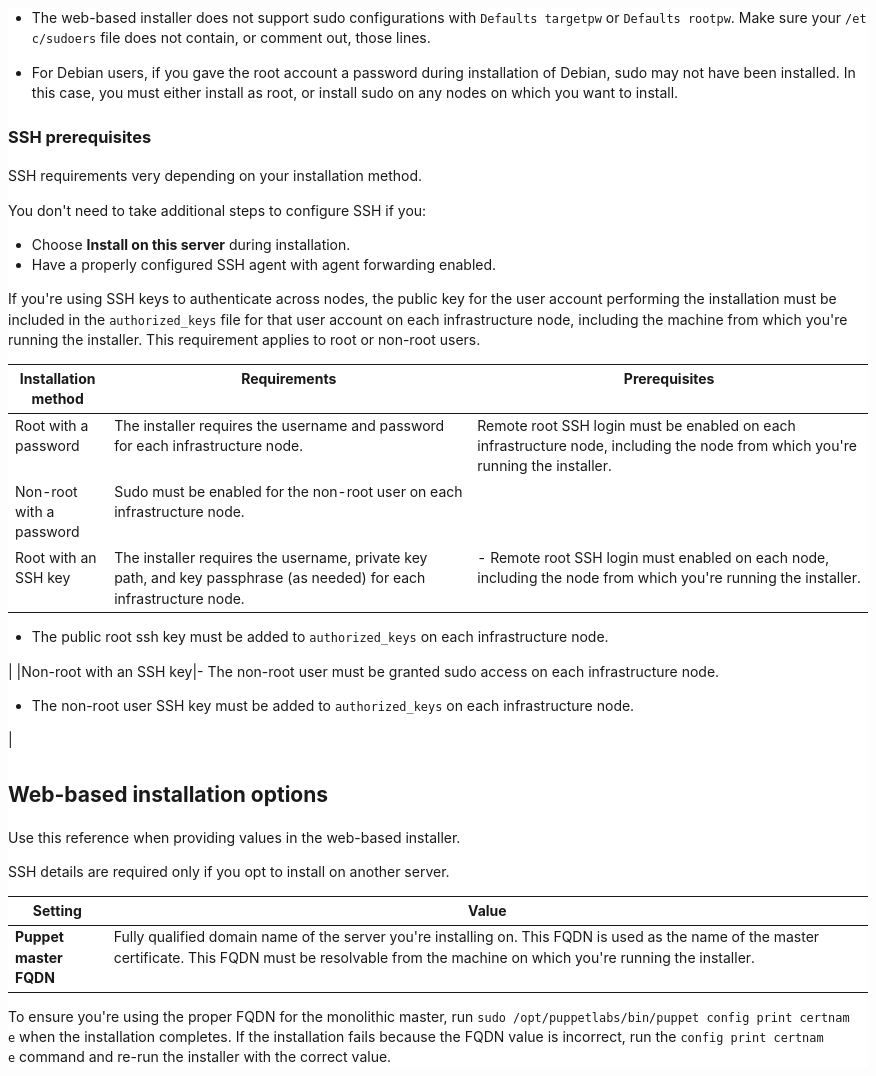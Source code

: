 -   The web-based installer does not support sudo configurations with `Defaults targetpw` or `Defaults rootpw`. Make sure your `/etc/sudoers` file does not contain, or comment out, those lines.

-   For Debian users, if you gave the root account a password during installation of Debian, sudo may not have been installed. In this case, you must either install as root, or install sudo on any nodes on which you want to install.


### SSH prerequisites

SSH requirements very depending on your installation method.

You don't need to take additional steps to configure SSH if you:

-   Choose **Install on this server** during installation.
-   Have a properly configured SSH agent with agent forwarding enabled.

If you're using SSH keys to authenticate across nodes, the public key for the user account performing the installation must be included in the `authorized_keys` file for that user account on each infrastructure node, including the machine from which you're running the installer. This requirement applies to root or non-root users.

|Installation method|Requirements|Prerequisites|
|-------------------|------------|-------------|
|Root with a password|The installer requires the username and password for each infrastructure node.|Remote root SSH login must be enabled on each infrastructure node, including the node from which you're running the installer.|
|Non-root with a password|Sudo must be enabled for the non-root user on each infrastructure node.|
|Root with an SSH key|The installer requires the username, private key path, and key passphrase \(as needed\) for each infrastructure node.|-   Remote root SSH login must enabled on each node, including the node from which you're running the installer.

-   The public root ssh key must be added to `authorized_keys` on each infrastructure node.


|
|Non-root with an SSH key|-   The non-root user must be granted sudo access on each infrastructure node.

-   The non-root user SSH key must be added to `authorized_keys` on each infrastructure node.


|

## Web-based installation options

Use this reference when providing values in the web-based installer.

SSH details are required only if you opt to install on another server. 

|Setting|Value|
|-------|-----|
|**Puppet master FQDN**|Fully qualified domain name of the server you're installing on. This FQDN is used as the name of the master certificate. This FQDN must be resolvable from the machine on which you're running the installer. 

To ensure you're using the proper FQDN for the monolithic master, run `sudo /opt/puppetlabs/bin/puppet config print certname` when the installation completes. If the installation fails because the FQDN value is incorrect, run the `config print certname` command and re-run the installer with the correct value.
